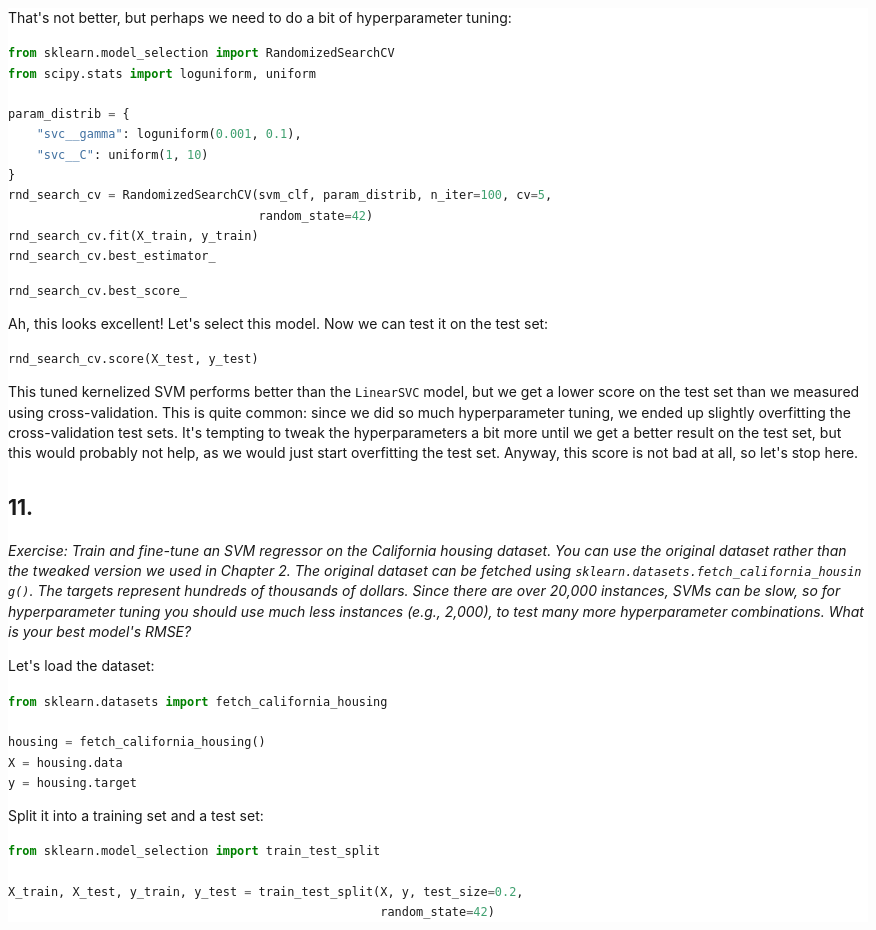 That's not better, but perhaps we need to do a bit of hyperparameter tuning:

```python
from sklearn.model_selection import RandomizedSearchCV
from scipy.stats import loguniform, uniform

param_distrib = {
    "svc__gamma": loguniform(0.001, 0.1),
    "svc__C": uniform(1, 10)
}
rnd_search_cv = RandomizedSearchCV(svm_clf, param_distrib, n_iter=100, cv=5,
                                   random_state=42)
rnd_search_cv.fit(X_train, y_train)
rnd_search_cv.best_estimator_
```

```python
rnd_search_cv.best_score_
```

Ah, this looks excellent! Let's select this model. Now we can test it on the test set:

```python
rnd_search_cv.score(X_test, y_test)
```

This tuned kernelized SVM performs better than the `LinearSVC` model, but we get a lower score on the test set than we measured using cross-validation. This is quite common: since we did so much hyperparameter tuning, we ended up slightly overfitting the cross-validation test sets. It's tempting to tweak the hyperparameters a bit more until we get a better result on the test set, but this would probably not help, as we would just start overfitting the test set. Anyway, this score is not bad at all, so let's stop here.


## 11.


_Exercise: Train and fine-tune an SVM regressor on the California housing dataset. You can use the original dataset rather than the tweaked version we used in Chapter 2. The original dataset can be fetched using `sklearn.datasets.fetch_california_housing()`. The targets represent hundreds of thousands of dollars. Since there are over 20,000 instances, SVMs can be slow, so for hyperparameter tuning you should use much less instances (e.g., 2,000), to test many more hyperparameter combinations. What is your best model's RMSE?_


Let's load the dataset:

```python
from sklearn.datasets import fetch_california_housing

housing = fetch_california_housing()
X = housing.data
y = housing.target
```

Split it into a training set and a test set:

```python
from sklearn.model_selection import train_test_split

X_train, X_test, y_train, y_test = train_test_split(X, y, test_size=0.2,
                                                    random_state=42)
```
